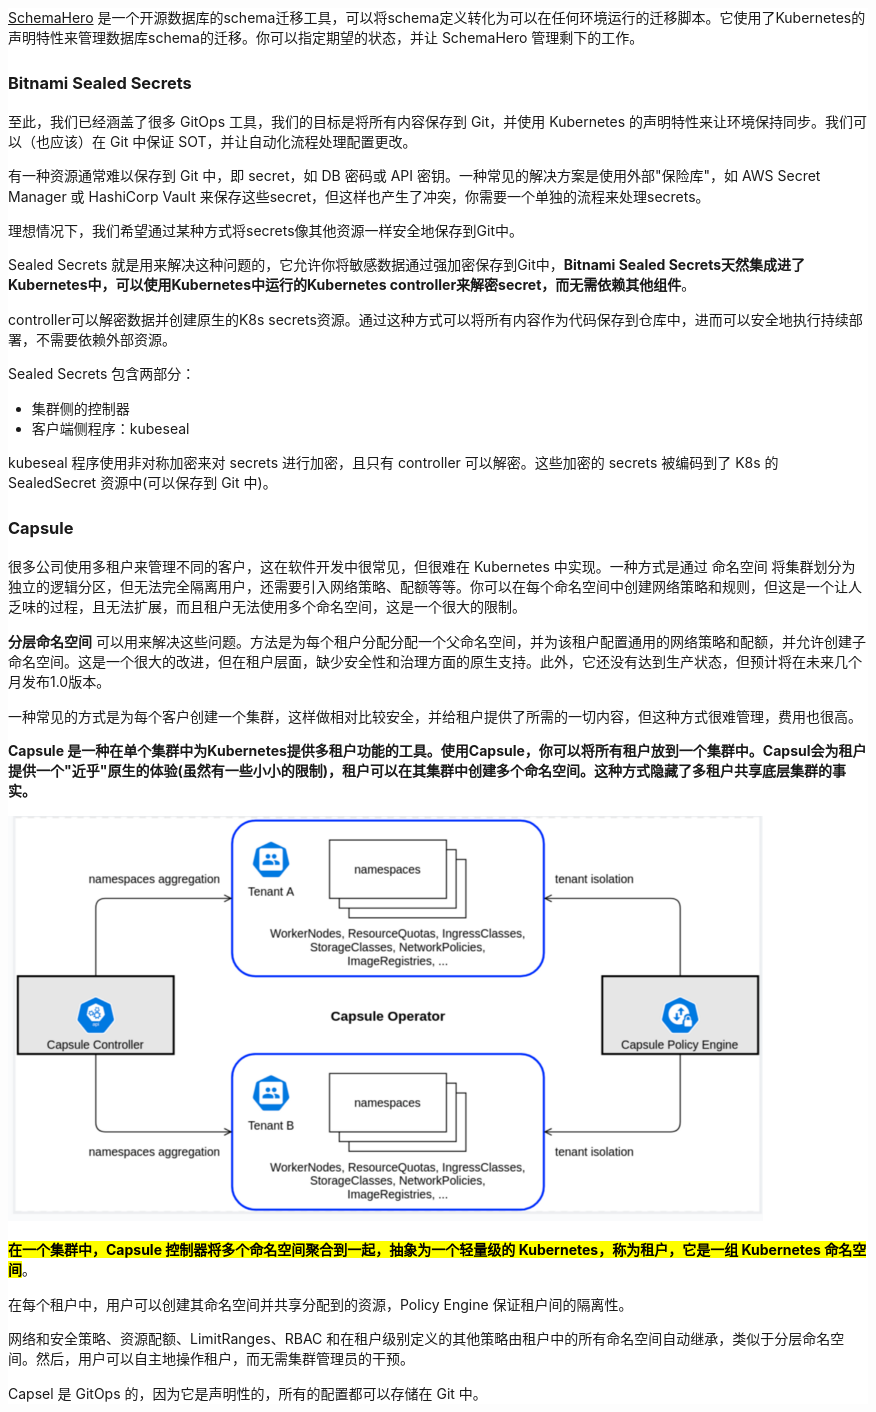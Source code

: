 [SchemaHero](https://schemahero.io/) 是一个开源数据库的schema迁移工具，可以将schema定义转化为可以在任何环境运行的迁移脚本。它使用了Kubernetes的声明特性来管理数据库schema的迁移。你可以指定期望的状态，并让 SchemaHero 管理剩下的工作。

### Bitnami Sealed Secrets

至此，我们已经涵盖了很多 GitOps 工具，我们的目标是将所有内容保存到 Git，并使用 Kubernetes 的声明特性来让环境保持同步。我们可以（也应该）在 Git 中保证 SOT，并让自动化流程处理配置更改。

有一种资源通常难以保存到 Git 中，即 secret，如 DB 密码或 API 密钥。一种常见的解决方案是使用外部"保险库"，如 AWS Secret Manager 或 HashiCorp Vault 来保存这些secret，但这样也产生了冲突，你需要一个单独的流程来处理secrets。

理想情况下，我们希望通过某种方式将secrets像其他资源一样安全地保存到Git中。

Sealed Secrets 就是用来解决这种问题的，它允许你将敏感数据通过强加密保存到Git中，**Bitnami Sealed Secrets天然集成进了Kubernetes中，可以使用Kubernetes中运行的Kubernetes controller来解密secret，而无需依赖其他组件**。

controller可以解密数据并创建原生的K8s secrets资源。通过这种方式可以将所有内容作为代码保存到仓库中，进而可以安全地执行持续部署，不需要依赖外部资源。

Sealed Secrets 包含两部分：

* 集群侧的控制器
* 客户端侧程序：kubeseal

kubeseal 程序使用非对称加密来对 secrets 进行加密，且只有 controller 可以解密。这些加密的 secrets 被编码到了 K8s 的 SealedSecret 资源中(可以保存到 Git 中)。

### Capsule

很多公司使用多租户来管理不同的客户，这在软件开发中很常见，但很难在 Kubernetes 中实现。一种方式是通过 命名空间 将集群划分为独立的逻辑分区，但无法完全隔离用户，还需要引入网络策略、配额等等。你可以在每个命名空间中创建网络策略和规则，但这是一个让人乏味的过程，且无法扩展，而且租户无法使用多个命名空间，这是一个很大的限制。


**分层命名空间** 可以用来解决这些问题。方法是为每个租户分配分配一个父命名空间，并为该租户配置通用的网络策略和配额，并允许创建子命名空间。这是一个很大的改进，但在租户层面，缺少安全性和治理方面的原生支持。此外，它还没有达到生产状态，但预计将在未来几个月发布1.0版本。

一种常见的方式是为每个客户创建一个集群，这样做相对比较安全，并给租户提供了所需的一切内容，但这种方式很难管理，费用也很高。


**Capsule 是一种在单个集群中为Kubernetes提供多租户功能的工具。使用Capsule，你可以将所有租户放到一个集群中。Capsul会为租户提供一个"近乎"原生的体验(虽然有一些小小的限制)，租户可以在其集群中创建多个命名空间。这种方式隐藏了多租户共享底层集群的事实。**

![Alt Image Text](../images/ag1_0_7.png "Body image")


**<mark>在一个集群中，Capsule 控制器将多个命名空间聚合到一起，抽象为一个轻量级的 Kubernetes，称为租户，它是一组 Kubernetes 命名空间</mark>**。

在每个租户中，用户可以创建其命名空间并共享分配到的资源，Policy Engine 保证租户间的隔离性。

网络和安全策略、资源配额、LimitRanges、RBAC 和在租户级别定义的其他策略由租户中的所有命名空间自动继承，类似于分层命名空间。然后，用户可以自主地操作租户，而无需集群管理员的干预。

Capsel 是 GitOps 的，因为它是声明性的，所有的配置都可以存储在 Git 中。